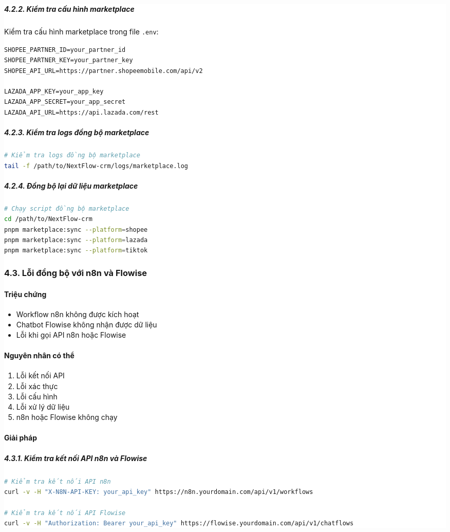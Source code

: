 ##### 4.2.2. Kiểm tra cấu hình marketplace

Kiểm tra cấu hình marketplace trong file `.env`:

```
SHOPEE_PARTNER_ID=your_partner_id
SHOPEE_PARTNER_KEY=your_partner_key
SHOPEE_API_URL=https://partner.shopeemobile.com/api/v2

LAZADA_APP_KEY=your_app_key
LAZADA_APP_SECRET=your_app_secret
LAZADA_API_URL=https://api.lazada.com/rest
```

##### 4.2.3. Kiểm tra logs đồng bộ marketplace

```bash
# Kiểm tra logs đồng bộ marketplace
tail -f /path/to/NextFlow-crm/logs/marketplace.log
```

##### 4.2.4. Đồng bộ lại dữ liệu marketplace

```bash
# Chạy script đồng bộ marketplace
cd /path/to/NextFlow-crm
pnpm marketplace:sync --platform=shopee
pnpm marketplace:sync --platform=lazada
pnpm marketplace:sync --platform=tiktok
```

### 4.3. Lỗi đồng bộ với n8n và Flowise

#### Triệu chứng
- Workflow n8n không được kích hoạt
- Chatbot Flowise không nhận được dữ liệu
- Lỗi khi gọi API n8n hoặc Flowise

#### Nguyên nhân có thể
1. Lỗi kết nối API
2. Lỗi xác thực
3. Lỗi cấu hình
4. Lỗi xử lý dữ liệu
5. n8n hoặc Flowise không chạy

#### Giải pháp

##### 4.3.1. Kiểm tra kết nối API n8n và Flowise

```bash
# Kiểm tra kết nối API n8n
curl -v -H "X-N8N-API-KEY: your_api_key" https://n8n.yourdomain.com/api/v1/workflows

# Kiểm tra kết nối API Flowise
curl -v -H "Authorization: Bearer your_api_key" https://flowise.yourdomain.com/api/v1/chatflows
```
